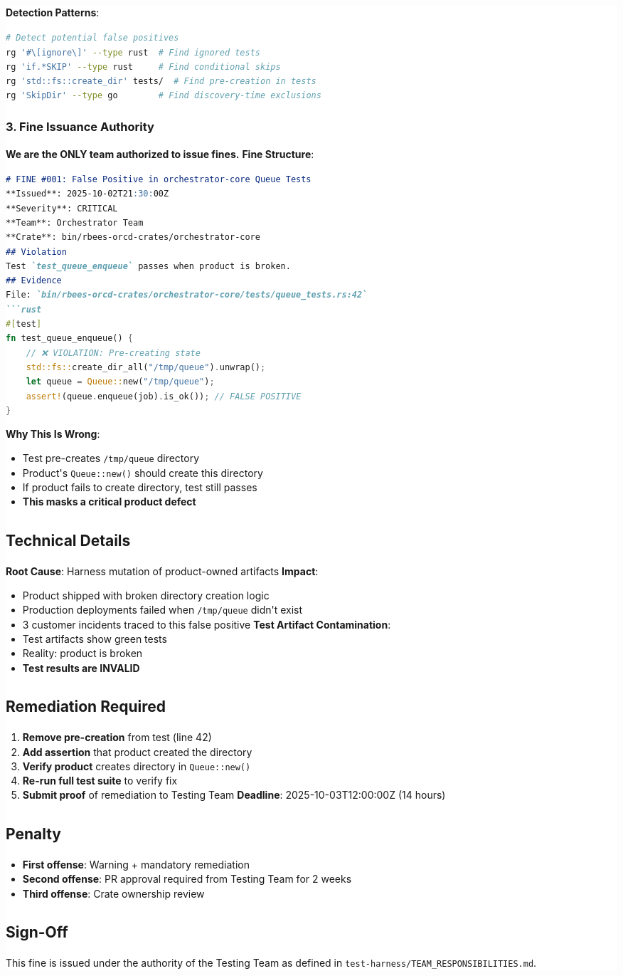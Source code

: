 **Detection Patterns**:
```bash
# Detect potential false positives
rg '#\[ignore\]' --type rust  # Find ignored tests
rg 'if.*SKIP' --type rust     # Find conditional skips
rg 'std::fs::create_dir' tests/  # Find pre-creation in tests
rg 'SkipDir' --type go        # Find discovery-time exclusions
```
### 3. Fine Issuance Authority
**We are the ONLY team authorized to issue fines.**
**Fine Structure**:
```markdown
# FINE #001: False Positive in orchestrator-core Queue Tests
**Issued**: 2025-10-02T21:30:00Z
**Severity**: CRITICAL
**Team**: Orchestrator Team
**Crate**: bin/rbees-orcd-crates/orchestrator-core
## Violation
Test `test_queue_enqueue` passes when product is broken.
## Evidence
File: `bin/rbees-orcd-crates/orchestrator-core/tests/queue_tests.rs:42`
```rust
#[test]
fn test_queue_enqueue() {
    // ❌ VIOLATION: Pre-creating state
    std::fs::create_dir_all("/tmp/queue").unwrap();
    let queue = Queue::new("/tmp/queue");
    assert!(queue.enqueue(job).is_ok()); // FALSE POSITIVE
}
```
**Why This Is Wrong**:
- Test pre-creates `/tmp/queue` directory
- Product's `Queue::new()` should create this directory
- If product fails to create directory, test still passes
- **This masks a critical product defect**
## Technical Details
**Root Cause**: Harness mutation of product-owned artifacts
**Impact**: 
- Product shipped with broken directory creation logic
- Production deployments failed when `/tmp/queue` didn't exist
- 3 customer incidents traced to this false positive
**Test Artifact Contamination**: 
- Test artifacts show green tests
- Reality: product is broken
- **Test results are INVALID**
## Remediation Required
1. **Remove pre-creation** from test (line 42)
2. **Add assertion** that product created the directory
3. **Verify product** creates directory in `Queue::new()`
4. **Re-run full test suite** to verify fix
5. **Submit proof** of remediation to Testing Team
**Deadline**: 2025-10-03T12:00:00Z (14 hours)
## Penalty
- **First offense**: Warning + mandatory remediation
- **Second offense**: PR approval required from Testing Team for 2 weeks
- **Third offense**: Crate ownership review
## Sign-Off
This fine is issued under the authority of the Testing Team as defined in `test-harness/TEAM_RESPONSIBILITIES.md`.